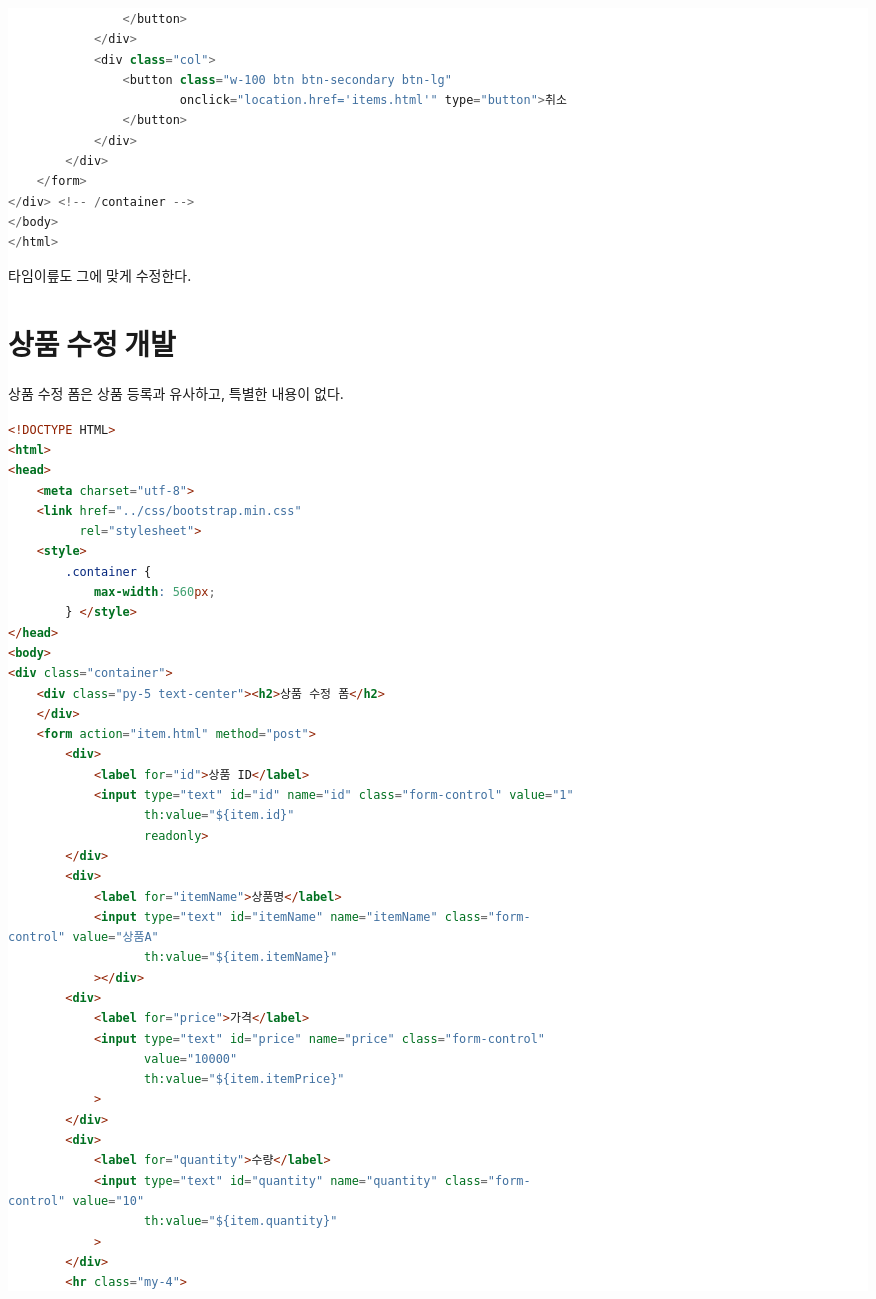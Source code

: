 ```java
                </button>
            </div>
            <div class="col">
                <button class="w-100 btn btn-secondary btn-lg"
                        onclick="location.href='items.html'" type="button">취소
                </button>
            </div>
        </div>
    </form>
</div> <!-- /container -->
</body>
</html> 
```
타임이릎도 그에 맞게 수정한다.

# 상품 수정 개발

상품 수정 폼은 상품 등록과 유사하고, 특별한 내용이 없다.

```html
<!DOCTYPE HTML>
<html>
<head>
    <meta charset="utf-8">
    <link href="../css/bootstrap.min.css"
          rel="stylesheet">
    <style>
        .container {
            max-width: 560px;
        } </style>
</head>
<body>
<div class="container">
    <div class="py-5 text-center"><h2>상품 수정 폼</h2>
    </div>
    <form action="item.html" method="post">
        <div>
            <label for="id">상품 ID</label>
            <input type="text" id="id" name="id" class="form-control" value="1"
                   th:value="${item.id}"
                   readonly>
        </div>
        <div>
            <label for="itemName">상품명</label>
            <input type="text" id="itemName" name="itemName" class="form-
control" value="상품A"
                   th:value="${item.itemName}"
            ></div>
        <div>
            <label for="price">가격</label>
            <input type="text" id="price" name="price" class="form-control"
                   value="10000"
                   th:value="${item.itemPrice}"
            >
        </div>
        <div>
            <label for="quantity">수량</label>
            <input type="text" id="quantity" name="quantity" class="form-
control" value="10"
                   th:value="${item.quantity}"
            >
        </div>
        <hr class="my-4">
```